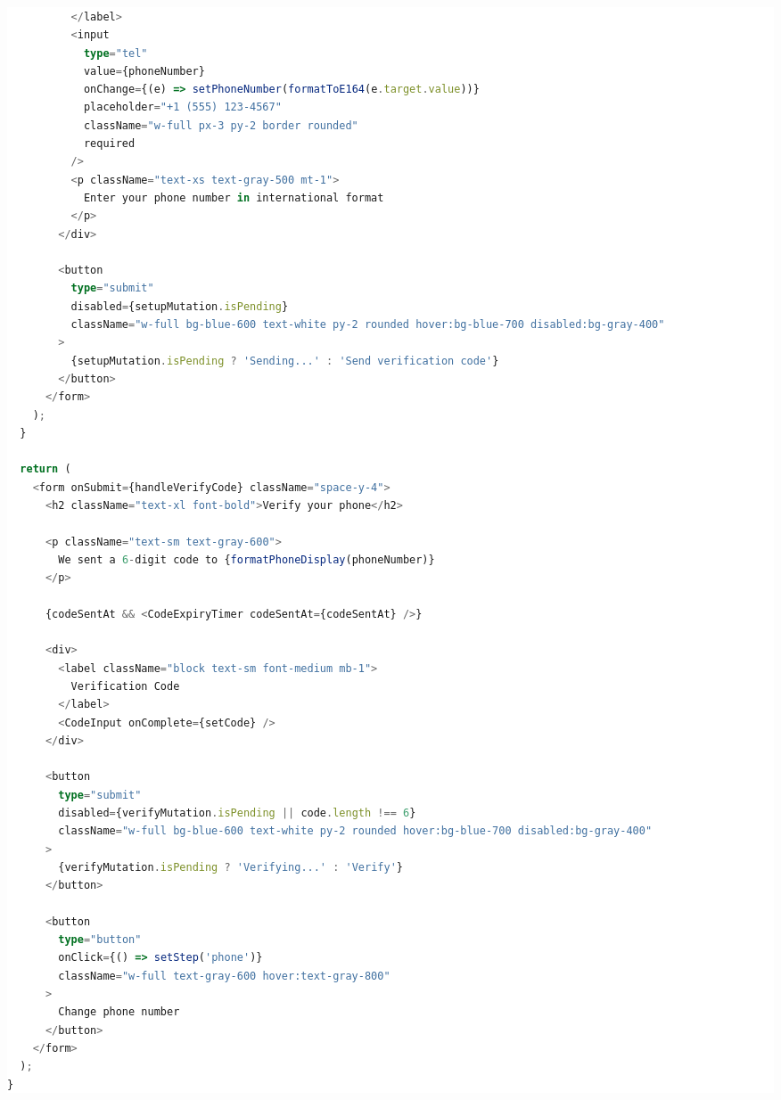 ```typescript
          </label>
          <input
            type="tel"
            value={phoneNumber}
            onChange={(e) => setPhoneNumber(formatToE164(e.target.value))}
            placeholder="+1 (555) 123-4567"
            className="w-full px-3 py-2 border rounded"
            required
          />
          <p className="text-xs text-gray-500 mt-1">
            Enter your phone number in international format
          </p>
        </div>
        
        <button
          type="submit"
          disabled={setupMutation.isPending}
          className="w-full bg-blue-600 text-white py-2 rounded hover:bg-blue-700 disabled:bg-gray-400"
        >
          {setupMutation.isPending ? 'Sending...' : 'Send verification code'}
        </button>
      </form>
    );
  }
  
  return (
    <form onSubmit={handleVerifyCode} className="space-y-4">
      <h2 className="text-xl font-bold">Verify your phone</h2>
      
      <p className="text-sm text-gray-600">
        We sent a 6-digit code to {formatPhoneDisplay(phoneNumber)}
      </p>
      
      {codeSentAt && <CodeExpiryTimer codeSentAt={codeSentAt} />}
      
      <div>
        <label className="block text-sm font-medium mb-1">
          Verification Code
        </label>
        <CodeInput onComplete={setCode} />
      </div>
      
      <button
        type="submit"
        disabled={verifyMutation.isPending || code.length !== 6}
        className="w-full bg-blue-600 text-white py-2 rounded hover:bg-blue-700 disabled:bg-gray-400"
      >
        {verifyMutation.isPending ? 'Verifying...' : 'Verify'}
      </button>
      
      <button
        type="button"
        onClick={() => setStep('phone')}
        className="w-full text-gray-600 hover:text-gray-800"
      >
        Change phone number
      </button>
    </form>
  );
}
```